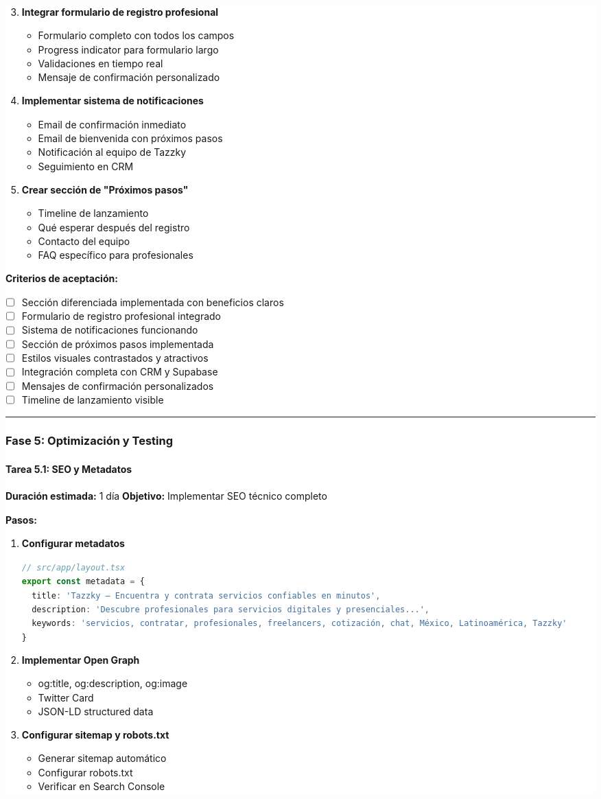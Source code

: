 3. **Integrar formulario de registro profesional**
   - Formulario completo con todos los campos
   - Progress indicator para formulario largo
   - Validaciones en tiempo real
   - Mensaje de confirmación personalizado

4. **Implementar sistema de notificaciones**
   - Email de confirmación inmediato
   - Email de bienvenida con próximos pasos
   - Notificación al equipo de Tazzky
   - Seguimiento en CRM

5. **Crear sección de "Próximos pasos"**
   - Timeline de lanzamiento
   - Qué esperar después del registro
   - Contacto del equipo
   - FAQ específico para profesionales

**Criterios de aceptación:**
- [ ] Sección diferenciada implementada con beneficios claros
- [ ] Formulario de registro profesional integrado
- [ ] Sistema de notificaciones funcionando
- [ ] Sección de próximos pasos implementada
- [ ] Estilos visuales contrastados y atractivos
- [ ] Integración completa con CRM y Supabase
- [ ] Mensajes de confirmación personalizados
- [ ] Timeline de lanzamiento visible

---

### Fase 5: Optimización y Testing

#### Tarea 5.1: SEO y Metadatos
**Duración estimada:** 1 día
**Objetivo:** Implementar SEO técnico completo

**Pasos:**
1. **Configurar metadatos**
   ```typescript
   // src/app/layout.tsx
   export const metadata = {
     title: 'Tazzky — Encuentra y contrata servicios confiables en minutos',
     description: 'Descubre profesionales para servicios digitales y presenciales...',
     keywords: 'servicios, contratar, profesionales, freelancers, cotización, chat, México, Latinoamérica, Tazzky'
   }
   ```

2. **Implementar Open Graph**
   - og:title, og:description, og:image
   - Twitter Card
   - JSON-LD structured data

3. **Configurar sitemap y robots.txt**
   - Generar sitemap automático
   - Configurar robots.txt
   - Verificar en Search Console
